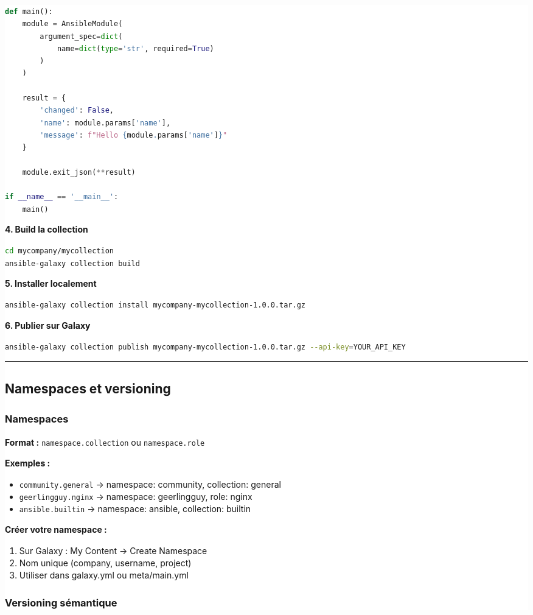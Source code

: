 ```python
def main():
    module = AnsibleModule(
        argument_spec=dict(
            name=dict(type='str', required=True)
        )
    )

    result = {
        'changed': False,
        'name': module.params['name'],
        'message': f"Hello {module.params['name']}"
    }

    module.exit_json(**result)

if __name__ == '__main__':
    main()
```

**4. Build la collection**
```bash
cd mycompany/mycollection
ansible-galaxy collection build
```

**5. Installer localement**
```bash
ansible-galaxy collection install mycompany-mycollection-1.0.0.tar.gz
```

**6. Publier sur Galaxy**
```bash
ansible-galaxy collection publish mycompany-mycollection-1.0.0.tar.gz --api-key=YOUR_API_KEY
```

---

## Namespaces et versioning

### Namespaces

**Format :** `namespace.collection` ou `namespace.role`

**Exemples :**
- `community.general` → namespace: community, collection: general
- `geerlingguy.nginx` → namespace: geerlingguy, role: nginx
- `ansible.builtin` → namespace: ansible, collection: builtin

**Créer votre namespace :**
1. Sur Galaxy : My Content → Create Namespace
2. Nom unique (company, username, project)
3. Utiliser dans galaxy.yml ou meta/main.yml

### Versioning sémantique
